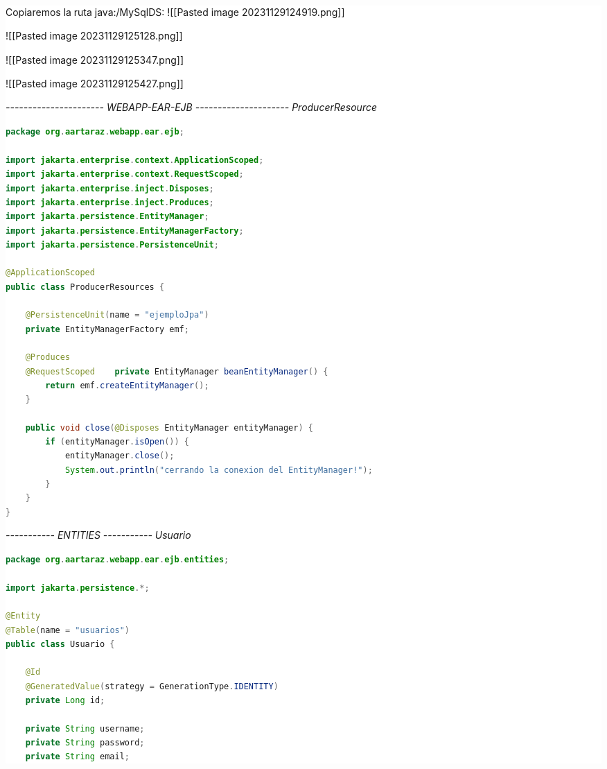 Copiaremos la ruta java:/MySqlDS:
![[Pasted image 20231129124919.png]]

![[Pasted image 20231129125128.png]]

![[Pasted image 20231129125347.png]]

![[Pasted image 20231129125427.png]]

*----------------------*
 *WEBAPP-EAR-EJB*
*---------------------*
*ProducerResource*
```java
package org.aartaraz.webapp.ear.ejb;  
  
import jakarta.enterprise.context.ApplicationScoped;  
import jakarta.enterprise.context.RequestScoped;  
import jakarta.enterprise.inject.Disposes;  
import jakarta.enterprise.inject.Produces;  
import jakarta.persistence.EntityManager;  
import jakarta.persistence.EntityManagerFactory;  
import jakarta.persistence.PersistenceUnit;  
  
@ApplicationScoped  
public class ProducerResources {  
  
    @PersistenceUnit(name = "ejemploJpa")  
    private EntityManagerFactory emf;  
  
    @Produces  
    @RequestScoped    private EntityManager beanEntityManager() {  
        return emf.createEntityManager();  
    }  
  
    public void close(@Disposes EntityManager entityManager) {  
        if (entityManager.isOpen()) {  
            entityManager.close();  
            System.out.println("cerrando la conexion del EntityManager!");  
        }  
    }  
}
```

*-----------*
 *ENTITIES*
*-----------*
*Usuario*
```java
package org.aartaraz.webapp.ear.ejb.entities;  
  
import jakarta.persistence.*;  
  
@Entity  
@Table(name = "usuarios")  
public class Usuario {  
  
    @Id  
    @GeneratedValue(strategy = GenerationType.IDENTITY)  
    private Long id;  
  
    private String username;  
    private String password;  
    private String email;  
```